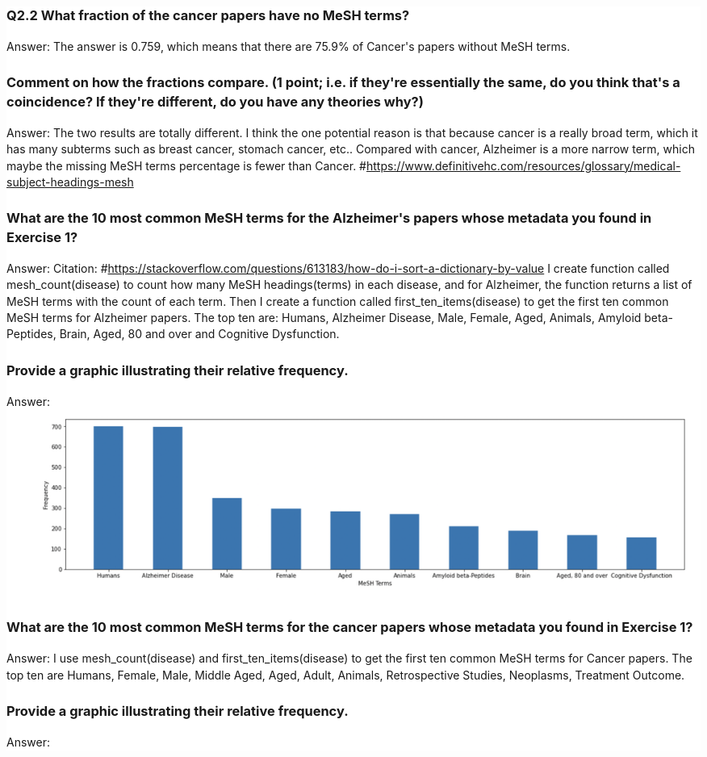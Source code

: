 ### Q2.2 What fraction of the cancer papers have no MeSH terms? 
Answer:
The answer is 0.759, which means that there are 75.9% of Cancer's papers without MeSH terms.

### Comment on how the fractions compare. (1 point; i.e. if they're essentially the same, do you think that's a coincidence? If they're different, do you have any theories why?)
Answer:
The two results are totally different. I think the one potential reason is that because cancer is a really broad term, which it has many subterms such as breast cancer, stomach cancer, etc.. Compared with cancer, Alzheimer is a more narrow term, which maybe the missing MeSH terms percentage is fewer than Cancer. #https://www.definitivehc.com/resources/glossary/medical-subject-headings-mesh

### What are the 10 most common MeSH terms for the Alzheimer's papers whose metadata you found in Exercise 1? 
Answer:
Citation: #https://stackoverflow.com/questions/613183/how-do-i-sort-a-dictionary-by-value
I create function called mesh_count(disease) to count how many MeSH headings(terms) in each disease, and for Alzheimer, the function returns a list of MeSH terms with the count of each term. Then I create a function called first_ten_items(disease) to get the first ten common MeSH terms for Alzheimer papers. The top ten are: Humans, Alzheimer Disease, Male, Female, Aged, Animals, Amyloid beta-Peptides, Brain, Aged, 80 and over and Cognitive Dysfunction.

### Provide a graphic illustrating their relative frequency. 
Answer: 
![](https://github.com/YCKellyLiu/BIS634/blob/main/HW3_Yuechen_Liu/top10_A.png)

### What are the 10 most common MeSH terms for the cancer papers whose metadata you found in Exercise 1? 
Answer:
I use mesh_count(disease) and first_ten_items(disease) to get the first ten common MeSH terms for Cancer papers. The top ten are Humans, Female, Male, Middle Aged, Aged, Adult, Animals, Retrospective Studies, Neoplasms, Treatment Outcome.

### Provide a graphic illustrating their relative frequency.
Answer: